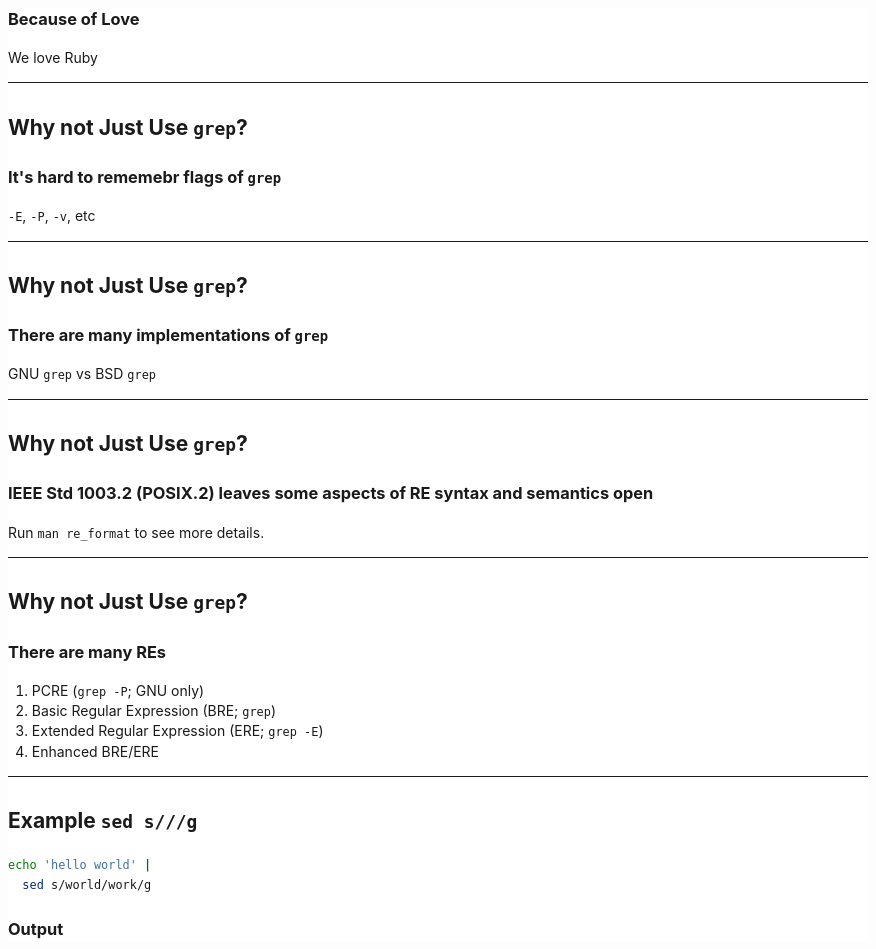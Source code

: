### Because of Love

We love Ruby

---

## Why not Just Use `grep`?

### It's hard to rememebr flags of `grep`

`-E`, `-P`, `-v`, etc

---

## Why not Just Use `grep`?

### There are many implementations of `grep`

GNU `grep` vs BSD `grep`

---

## Why not Just Use `grep`?

### IEEE Std 1003.2 (POSIX.2) leaves some aspects of RE syntax and semantics open

Run `man re_format` to see more details.

---

## Why not Just Use `grep`?

### There are many REs

1.  PCRE (`grep -P`; GNU only)
1.  Basic Regular Expression (BRE; `grep`)
1.  Extended Regular Expression (ERE; `grep -E`)
1.  Enhanced BRE/ERE

---

## Example `sed s///g`

```sh
echo 'hello world' |
  sed s/world/work/g
```

### Output
